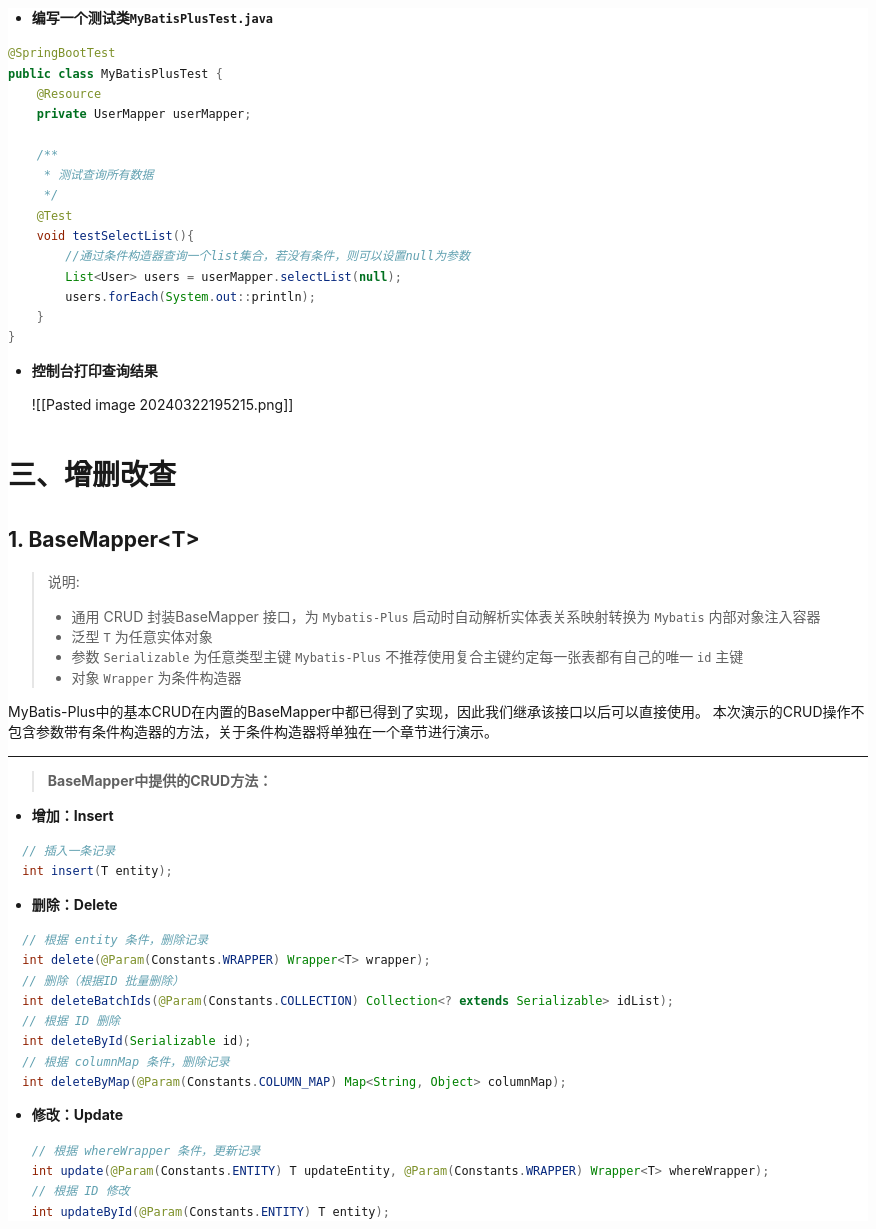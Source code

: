 - **编写一个测试类`MyBatisPlusTest.java`**
```java
@SpringBootTest
public class MyBatisPlusTest {
    @Resource
    private UserMapper userMapper;

    /**
     * 测试查询所有数据
     */
    @Test
    void testSelectList(){
        //通过条件构造器查询一个list集合，若没有条件，则可以设置null为参数
        List<User> users = userMapper.selectList(null);
        users.forEach(System.out::println);
    }
}
```


- **控制台打印查询结果**  
  
  ![[Pasted image 20240322195215.png]]
# 三、增删改查

## 1. BaseMapper&lt;T&gt;  
  
> 说明:  
>  
> - 通用 CRUD 封装BaseMapper 接口，为 `Mybatis-Plus` 启动时自动解析实体表关系映射转换为 `Mybatis` 内部对象注入容器  
> - 泛型 `T` 为任意实体对象  
> - 参数 `Serializable` 为任意类型主键 `Mybatis-Plus` 不推荐使用复合主键约定每一张表都有自己的唯一 `id` 主键  
> - 对象 `Wrapper` 为条件构造器  
  
MyBatis-Plus中的基本CRUD在内置的BaseMapper中都已得到了实现，因此我们继承该接口以后可以直接使用。
本次演示的CRUD操作不包含参数带有条件构造器的方法，关于条件构造器将单独在一个章节进行演示。


--- 

> **BaseMapper中提供的CRUD方法：**
  
- **增加：Insert**  
```java
  // 插入一条记录  
  int insert(T entity);  
```  
- **删除：Delete**  
```java
  // 根据 entity 条件，删除记录  
  int delete(@Param(Constants.WRAPPER) Wrapper<T> wrapper);  
  // 删除（根据ID 批量删除）  
  int deleteBatchIds(@Param(Constants.COLLECTION) Collection<? extends Serializable> idList);  
  // 根据 ID 删除  
  int deleteById(Serializable id);  
  // 根据 columnMap 条件，删除记录  
  int deleteByMap(@Param(Constants.COLUMN_MAP) Map<String, Object> columnMap);  
  ```
- **修改：Update**  
  ```java  
  // 根据 whereWrapper 条件，更新记录  
  int update(@Param(Constants.ENTITY) T updateEntity, @Param(Constants.WRAPPER) Wrapper<T> whereWrapper);  
  // 根据 ID 修改  
  int updateById(@Param(Constants.ENTITY) T entity);  
  ```  